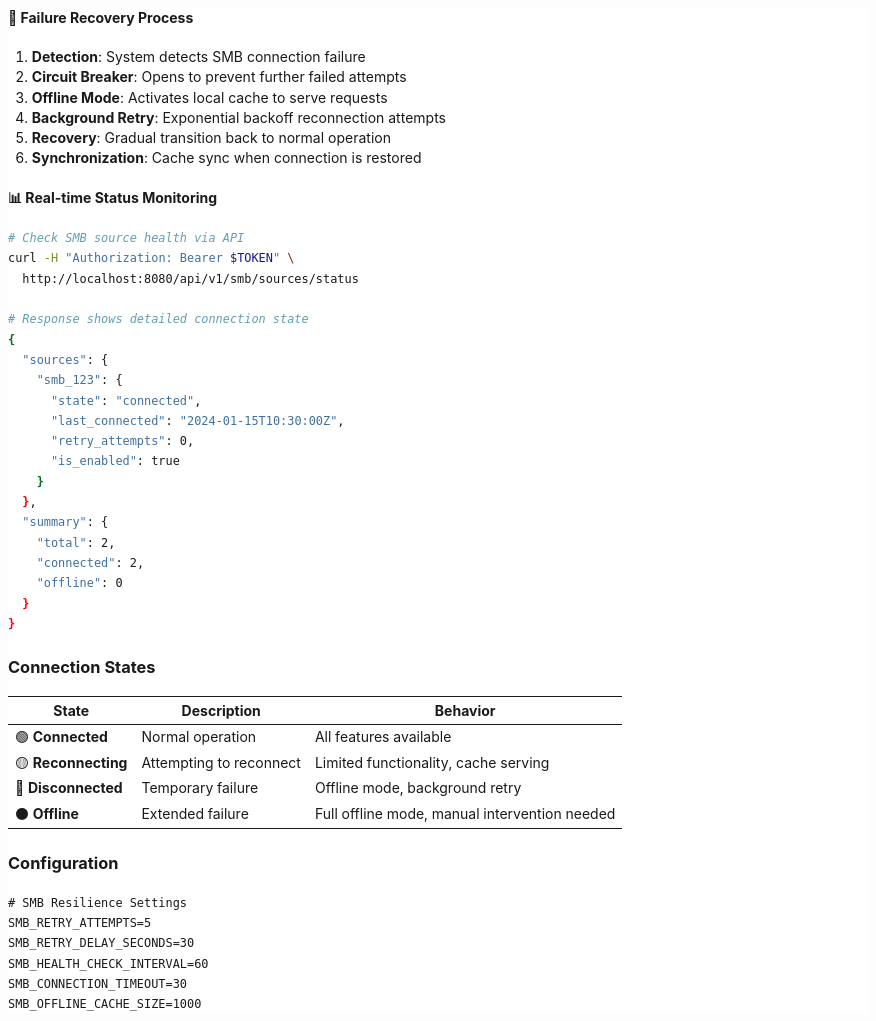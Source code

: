 #### 🔧 Failure Recovery Process
1. **Detection**: System detects SMB connection failure
2. **Circuit Breaker**: Opens to prevent further failed attempts
3. **Offline Mode**: Activates local cache to serve requests
4. **Background Retry**: Exponential backoff reconnection attempts
5. **Recovery**: Gradual transition back to normal operation
6. **Synchronization**: Cache sync when connection is restored

#### 📊 Real-time Status Monitoring
```bash
# Check SMB source health via API
curl -H "Authorization: Bearer $TOKEN" \
  http://localhost:8080/api/v1/smb/sources/status

# Response shows detailed connection state
{
  "sources": {
    "smb_123": {
      "state": "connected",
      "last_connected": "2024-01-15T10:30:00Z",
      "retry_attempts": 0,
      "is_enabled": true
    }
  },
  "summary": {
    "total": 2,
    "connected": 2,
    "offline": 0
  }
}
```

### Connection States

| State | Description | Behavior |
|-------|-------------|----------|
| 🟢 **Connected** | Normal operation | All features available |
| 🟡 **Reconnecting** | Attempting to reconnect | Limited functionality, cache serving |
| 🔴 **Disconnected** | Temporary failure | Offline mode, background retry |
| ⚫ **Offline** | Extended failure | Full offline mode, manual intervention needed |

### Configuration

```env
# SMB Resilience Settings
SMB_RETRY_ATTEMPTS=5
SMB_RETRY_DELAY_SECONDS=30
SMB_HEALTH_CHECK_INTERVAL=60
SMB_CONNECTION_TIMEOUT=30
SMB_OFFLINE_CACHE_SIZE=1000
```
